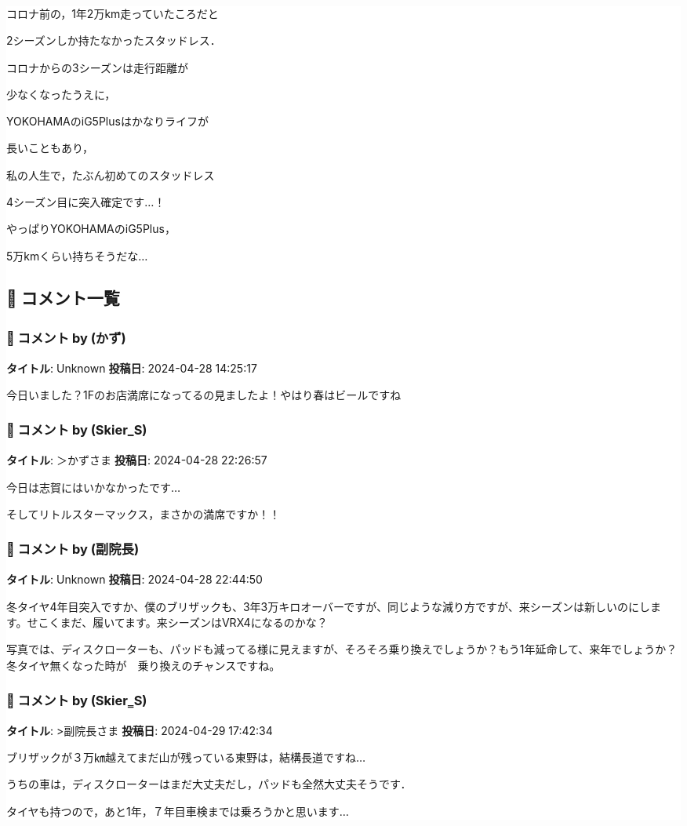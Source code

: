 





コロナ前の，1年2万km走っていたころだと


2シーズンしか持たなかったスタッドレス．


コロナからの3シーズンは走行距離が


少なくなったうえに，


YOKOHAMAのiG5Plusはかなりライフが


長いこともあり，


私の人生で，たぶん初めてのスタッドレス


4シーズン目に突入確定です…！





やっぱりYOKOHAMAのiG5Plus，


5万kmくらい持ちそうだな…

## 💬 コメント一覧

### 💬 コメント by (かず)
**タイトル**: Unknown
**投稿日**: 2024-04-28 14:25:17

今日いました？1Fのお店満席になってるの見ましたよ！やはり春はビールですね

### 💬 コメント by (Skier_S)
**タイトル**: ＞かずさま
**投稿日**: 2024-04-28 22:26:57

今日は志賀にはいかなかったです…

そしてリトルスターマックス，まさかの満席ですか！！

### 💬 コメント by (副院長)
**タイトル**: Unknown
**投稿日**: 2024-04-28 22:44:50

冬タイヤ4年目突入ですか、僕のブリザックも、3年3万キロオーバーですが、同じような減り方ですが、来シーズンは新しいのにします。せこくまだ、履いてます。来シーズンはVRX4になるのかな？

写真では、ディスクローターも、パッドも減ってる様に見えますが、そろそろ乗り換えでしょうか？もう1年延命して、来年でしょうか？冬タイヤ無くなった時が　乗り換えのチャンスですね。

### 💬 コメント by (Skier‗S)
**タイトル**: >副院長さま
**投稿日**: 2024-04-29 17:42:34

ブリザックが３万㎞越えてまだ山が残っている東野は，結構長道ですね…

うちの車は，ディスクローターはまだ大丈夫だし，パッドも全然大丈夫そうです．

タイヤも持つので，あと1年，７年目車検までは乗ろうかと思います…

